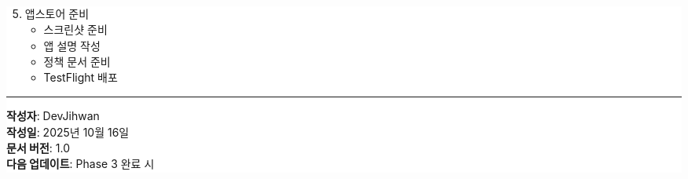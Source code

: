 5. 앱스토어 준비
   - 스크린샷 준비
   - 앱 설명 작성
   - 정책 문서 준비
   - TestFlight 배포

---

**작성자**: DevJihwan  
**작성일**: 2025년 10월 16일  
**문서 버전**: 1.0  
**다음 업데이트**: Phase 3 완료 시
